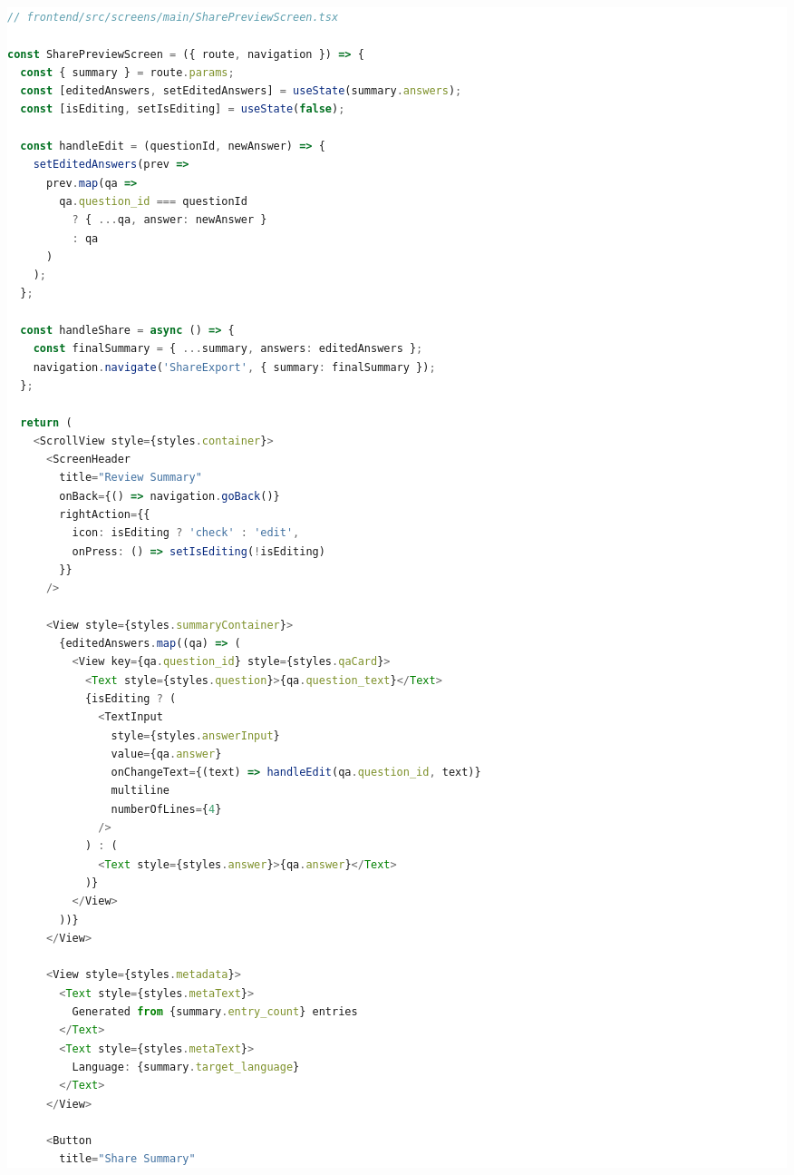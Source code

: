 ```typescript
// frontend/src/screens/main/SharePreviewScreen.tsx

const SharePreviewScreen = ({ route, navigation }) => {
  const { summary } = route.params;
  const [editedAnswers, setEditedAnswers] = useState(summary.answers);
  const [isEditing, setIsEditing] = useState(false);
  
  const handleEdit = (questionId, newAnswer) => {
    setEditedAnswers(prev => 
      prev.map(qa => 
        qa.question_id === questionId 
          ? { ...qa, answer: newAnswer }
          : qa
      )
    );
  };
  
  const handleShare = async () => {
    const finalSummary = { ...summary, answers: editedAnswers };
    navigation.navigate('ShareExport', { summary: finalSummary });
  };
  
  return (
    <ScrollView style={styles.container}>
      <ScreenHeader 
        title="Review Summary" 
        onBack={() => navigation.goBack()}
        rightAction={{
          icon: isEditing ? 'check' : 'edit',
          onPress: () => setIsEditing(!isEditing)
        }}
      />
      
      <View style={styles.summaryContainer}>
        {editedAnswers.map((qa) => (
          <View key={qa.question_id} style={styles.qaCard}>
            <Text style={styles.question}>{qa.question_text}</Text>
            {isEditing ? (
              <TextInput
                style={styles.answerInput}
                value={qa.answer}
                onChangeText={(text) => handleEdit(qa.question_id, text)}
                multiline
                numberOfLines={4}
              />
            ) : (
              <Text style={styles.answer}>{qa.answer}</Text>
            )}
          </View>
        ))}
      </View>
      
      <View style={styles.metadata}>
        <Text style={styles.metaText}>
          Generated from {summary.entry_count} entries
        </Text>
        <Text style={styles.metaText}>
          Language: {summary.target_language}
        </Text>
      </View>
      
      <Button
        title="Share Summary"
```